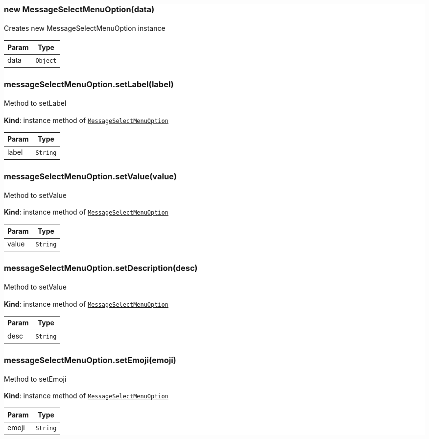 <a name="new_MessageSelectMenuOption_new"></a>

### new MessageSelectMenuOption(data)
Creates new MessageSelectMenuOption instance


| Param | Type |
| --- | --- |
| data | <code>Object</code> | 

<a name="MessageSelectMenuOption+setLabel"></a>

### messageSelectMenuOption.setLabel(label)
Method to setLabel

**Kind**: instance method of [<code>MessageSelectMenuOption</code>](#MessageSelectMenuOption)  

| Param | Type |
| --- | --- |
| label | <code>String</code> | 

<a name="MessageSelectMenuOption+setValue"></a>

### messageSelectMenuOption.setValue(value)
Method to setValue

**Kind**: instance method of [<code>MessageSelectMenuOption</code>](#MessageSelectMenuOption)  

| Param | Type |
| --- | --- |
| value | <code>String</code> | 

<a name="MessageSelectMenuOption+setDescription"></a>

### messageSelectMenuOption.setDescription(desc)
Method to setValue

**Kind**: instance method of [<code>MessageSelectMenuOption</code>](#MessageSelectMenuOption)  

| Param | Type |
| --- | --- |
| desc | <code>String</code> | 

<a name="MessageSelectMenuOption+setEmoji"></a>

### messageSelectMenuOption.setEmoji(emoji)
Method to setEmoji

**Kind**: instance method of [<code>MessageSelectMenuOption</code>](#MessageSelectMenuOption)  

| Param | Type |
| --- | --- |
| emoji | <code>String</code> | 
